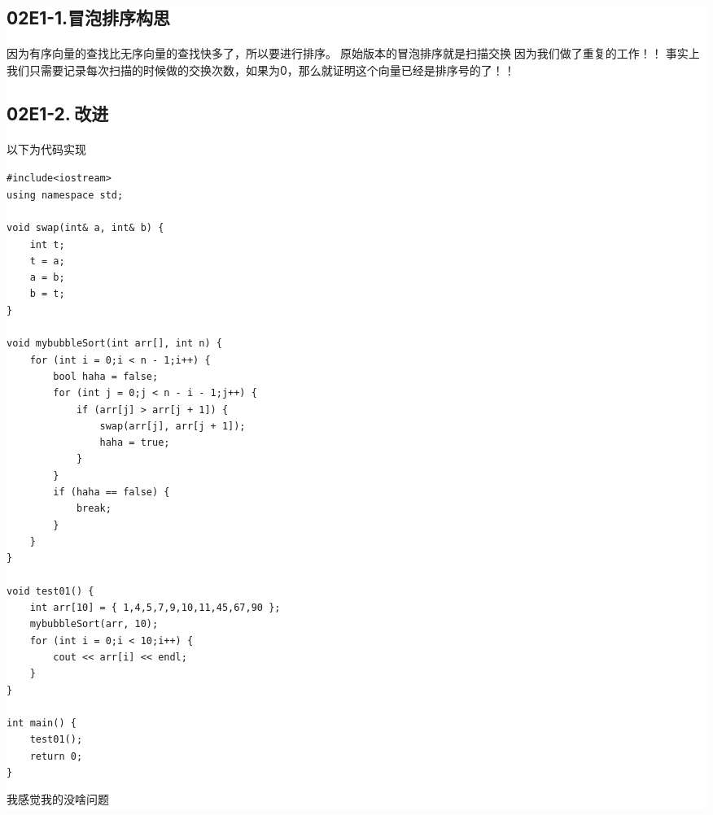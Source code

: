 


## 02E1-1.冒泡排序构思
因为有序向量的查找比无序向量的查找快多了，所以要进行排序。
原始版本的冒泡排序就是扫描交换
因为我们做了重复的工作！！
事实上我们只需要记录每次扫描的时候做的交换次数，如果为0，那么就证明这个向量已经是排序号的了！！

## 02E1-2. 改进
以下为代码实现
```
#include<iostream>
using namespace std;

void swap(int& a, int& b) {
	int t;
	t = a;
	a = b;
	b = t;
}

void mybubbleSort(int arr[], int n) {
	for (int i = 0;i < n - 1;i++) {
		bool haha = false;
		for (int j = 0;j < n - i - 1;j++) {
			if (arr[j] > arr[j + 1]) {
				swap(arr[j], arr[j + 1]);
				haha = true;
			}
		}
		if (haha == false) {
			break;
		}
	}
}

void test01() {
	int arr[10] = { 1,4,5,7,9,10,11,45,67,90 };
	mybubbleSort(arr, 10);
	for (int i = 0;i < 10;i++) {
		cout << arr[i] << endl;
	}
}

int main() {
	test01();
	return 0;
}
```
我感觉我的没啥问题
